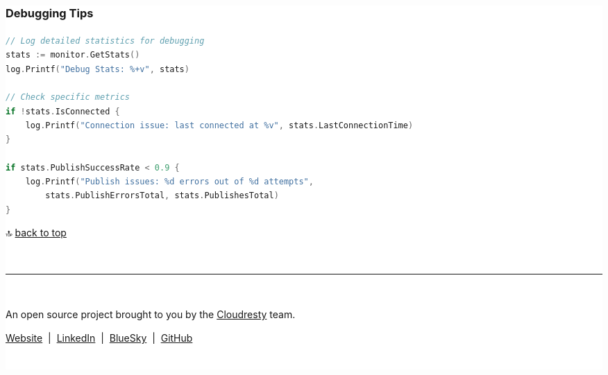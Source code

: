### Debugging Tips

```go
// Log detailed statistics for debugging
stats := monitor.GetStats()
log.Printf("Debug Stats: %+v", stats)

// Check specific metrics
if !stats.IsConnected {
    log.Printf("Connection issue: last connected at %v", stats.LastConnectionTime)
}

if stats.PublishSuccessRate < 0.9 {
    log.Printf("Publish issues: %d errors out of %d attempts", 
        stats.PublishErrorsTotal, stats.PublishesTotal)
}
```

🔝 [back to top](#performance-package-api-reference)

&nbsp;

---

&nbsp;

An open source project brought to you by the [Cloudresty](https://cloudresty.com) team.

[Website](https://cloudresty.com) &nbsp;|&nbsp; [LinkedIn](https://www.linkedin.com/company/cloudresty) &nbsp;|&nbsp; [BlueSky](https://bsky.app/profile/cloudresty.com) &nbsp;|&nbsp; [GitHub](https://github.com/cloudresty)

&nbsp;
